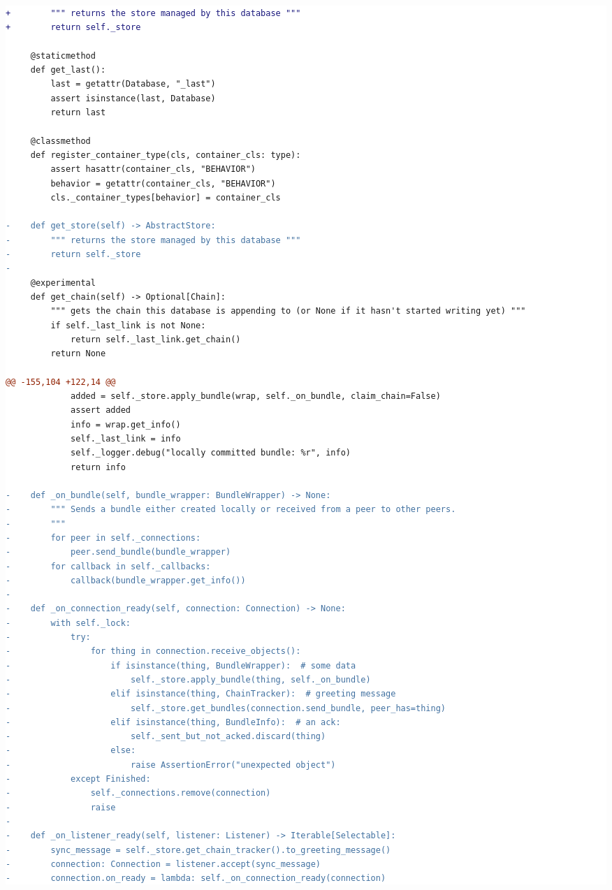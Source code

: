 ```diff
+        """ returns the store managed by this database """
+        return self._store
 
     @staticmethod
     def get_last():
         last = getattr(Database, "_last")
         assert isinstance(last, Database)
         return last
 
     @classmethod
     def register_container_type(cls, container_cls: type):
         assert hasattr(container_cls, "BEHAVIOR")
         behavior = getattr(container_cls, "BEHAVIOR")
         cls._container_types[behavior] = container_cls
 
-    def get_store(self) -> AbstractStore:
-        """ returns the store managed by this database """
-        return self._store
-
     @experimental
     def get_chain(self) -> Optional[Chain]:
         """ gets the chain this database is appending to (or None if it hasn't started writing yet) """
         if self._last_link is not None:
             return self._last_link.get_chain()
         return None
 
@@ -155,104 +122,14 @@
             added = self._store.apply_bundle(wrap, self._on_bundle, claim_chain=False)
             assert added
             info = wrap.get_info()
             self._last_link = info
             self._logger.debug("locally committed bundle: %r", info)
             return info
 
-    def _on_bundle(self, bundle_wrapper: BundleWrapper) -> None:
-        """ Sends a bundle either created locally or received from a peer to other peers.
-        """
-        for peer in self._connections:
-            peer.send_bundle(bundle_wrapper)
-        for callback in self._callbacks:
-            callback(bundle_wrapper.get_info())
-
-    def _on_connection_ready(self, connection: Connection) -> None:
-        with self._lock:
-            try:
-                for thing in connection.receive_objects():
-                    if isinstance(thing, BundleWrapper):  # some data
-                        self._store.apply_bundle(thing, self._on_bundle)
-                    elif isinstance(thing, ChainTracker):  # greeting message
-                        self._store.get_bundles(connection.send_bundle, peer_has=thing)
-                    elif isinstance(thing, BundleInfo):  # an ack:
-                        self._sent_but_not_acked.discard(thing)
-                    else:
-                        raise AssertionError("unexpected object")
-            except Finished:
-                self._connections.remove(connection)
-                raise
-
-    def _on_listener_ready(self, listener: Listener) -> Iterable[Selectable]:
-        sync_message = self._store.get_chain_tracker().to_greeting_message()
-        connection: Connection = listener.accept(sync_message)
-        connection.on_ready = lambda: self._on_connection_ready(connection)
```